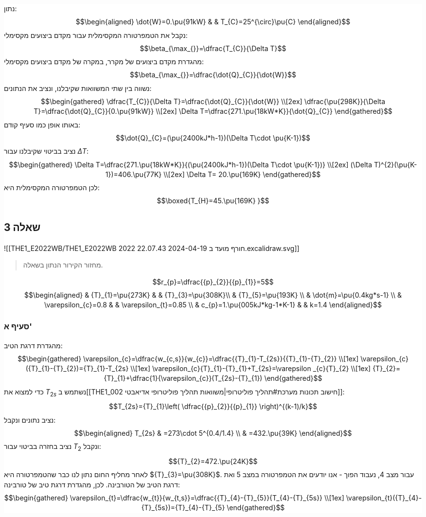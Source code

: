 נתון:
$$\begin{aligned}
\dot{W}=0.\pu{91kW} &  & T_{C}=25^{\circ}\pu{C} 
\end{aligned}$$
נקבל את הטמפרטורה המקסימלית עבור מקדם ביצועים מקסימלי:
$$\beta_{\max_{}}=\dfrac{T_{C}}{\Delta T}$$
מהגדרת מקדם ביצועים של מקרר, במקרה של מקדם ביצועים מקסימלי:
$$\beta_{\max_{}}=\dfrac{\dot{Q}_{C}}{\dot{W}}$$
נשווה בין שתי המשוואות שקיבלנו, ונציב את הנתונים:
$$\begin{gathered}
\dfrac{T_{C}}{\Delta T}=\dfrac{\dot{Q}_{C}}{\dot{W}} \\[2ex]
\dfrac{\pu{298K}}{\Delta T}=\dfrac{\dot{Q}_{C}}{0.\pu{91kW}} \\[2ex]
\Delta T=\dfrac{271.\pu{18kW*K}}{\dot{Q}_{C}}
\end{gathered}$$
באותו אופן כמו סעיף קודם:
$$\dot{Q}_{C}=(\pu{2400kJ*h-1})(\Delta T\cdot \pu{K-1})$$
נציב בביטוי שקיבלנו עבור $\Delta T$:
$$\begin{gathered}
\Delta T=\dfrac{271.\pu{18kW*K}}{(\pu{2400kJ*h-1})(\Delta T\cdot \pu{K-1})} \\[2ex]
 (\Delta T)^{2}(\pu{K-1})=406.\pu{77K} \\[2ex]
\Delta T= 20.\pu{169K}
\end{gathered}$$
לכן הטמפרטורה המקסימלית היא:
$$\boxed{T_{H}=45.\pu{169K} }$$
## שאלה 3
![[THE1_E2022WB/THE1_E2022WB 2022 חורף מועד ב 2024-04-19 22.07.43.excalidraw.svg]]
>מחזור הקירור הנתון בשאלה.

$$r_{p}=\dfrac{{p}_{2}}{{p}_{1}}=5$$
$$\begin{aligned}
 & {T}_{1}=\pu{273K} &   & {T}_{3}=\pu{308K}\\
 & {T}_{5}=\pu{193K}  \\
 & \dot{m}=\pu{0.4kg*s-1} \\
 & \varepsilon_{c}=0.8 &  & \varepsilon_{t}=0.85 \\
 & c_{p}=1.\pu{005kJ*kg-1*K-1} &  & k=1.4
\end{aligned}$$
### סעיף א'
מהגדרת דרגת הטיב:
$$\begin{gathered}
\varepsilon_{c}=\dfrac{w_{c,s}}{w_{c}}=\dfrac{{T}_{1}-T_{2s}}{{T}_{1}-{T}_{2}} \\[1ex]
\varepsilon_{c}({T}_{1}-{T}_{2})={T}_{1}-T_{2s} \\[1ex]
\varepsilon_{c}{T}_{1}-{T}_{1}+T_{2s}=\varepsilon _{c}{T}_{2} \\[1ex]
{T}_{2}={T}_{1}+\dfrac{1}{\varepsilon_{c}}(T_{2s}-{T}_{1})
\end{gathered}$$
כדי למצוא את $T_{2s}$ נשתמש ב[[THE1_002 חישוב תכונות מערכת#תהליך פוליטרופי|משוואות תהליך פוליטרופי אדיאבטי]]:
$$T_{2s}={T}_{1}\left( \dfrac{{p}_{2}}{{p}_{1}} \right)^{(k-1)/k}$$
נציב נתונים ונקבל:
$$\begin{aligned}
T_{2s} & =273\cdot 5^{0.4/1.4} \\
 & =432.\pu{39K}
\end{aligned}$$
נציב בחזרה בביטוי עבור ${T}_{2}$ ונקבל:
$${T}_{2}=472.\pu{24K}$$
לאחר מחליף החום נתון לנו כבר שהטמפרטורה היא ${T}_{3}=\pu{308K}$.
עבור מצב $4$, נעבוד הפוך - אנו יודעים את הטמפרטורה במצב $5$ ואת דרגת הטיב של הטורבינה. לכן, מהגדרת דרגת טיב של טורבינה:
$$\begin{gathered}
\varepsilon_{t}=\dfrac{w_{t}}{w_{t,s}}=\dfrac{{T}_{4}-{T}_{5}}{T_{4}-{T}_{5s}} \\[1ex]
\varepsilon_{t}({T}_{4}-{T}_{5s})={T}_{4}-{T}_{5}
\end{gathered}$$
